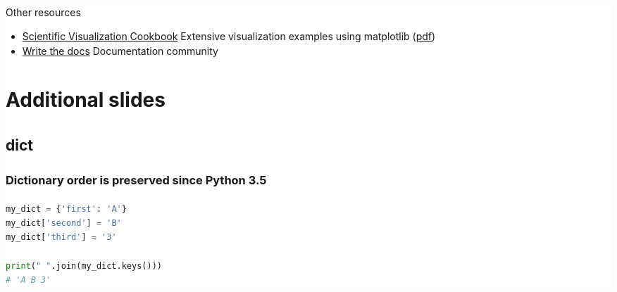 Other resources

- [Scientific Visualization Cookbook](https://github.com/rougier/scientific-visualization-book) Extensive visualization examples using matplotlib ([pdf](https://hal.inria.fr/hal-03427242/document))
- [Write the docs](https://www.writethedocs.org/) Documentation community


# Additional slides

## dict
### Dictionary order is preserved since Python 3.5

```python
my_dict = {'first': 'A'}
my_dict['second'] = 'B'
my_dict['third'] = '3'

print(" ".join(my_dict.keys()))
# 'A B 3'
```
